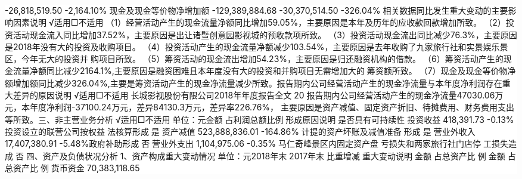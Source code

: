 -26,818,519.50
-2,164.10%
现金及现金等价物净增加额
-129,389,884.68
-30,370,514.50
-326.04%
相关数据同比发生重大变动的主要影响因素说明
√适用□不适用
（1）经营活动产生的现金流量净额同比增加59.05%，主要原因是本年及历年的应收款回款增加所致。
（2）投资活动现金流入同比增加37.52%，主要原因是出让诸暨创意园影视城的预收款项所致。
（3）投资活动现金流出同比减少76.3%，主要原因是2018年没有大的投资及收购项目。
（4）投资活动产生的现金流量净额减少103.54%，主要原因是去年收购了九家旅行社和实景娱乐景区，今年无大的投资并
购项目所致。
（5）筹资活动的现金流出增加54.23%，主要原因是归还融资机构的借款。
（6）筹资活动产生的现金流量净额同比减少2164.1%,主要原因是融资困难且本年度没有大的投资和并购项目无需增加大的
筹资额所致。
（7）现金及现金等价物净额增加额同比减少326.04%,主要是筹资活动产生的现金净流量减少所致。报告期内公司经营活动产生的现金净流量与本年度净利润存在重大差异的原因说明
√适用□不适用
长城影视股份有限公司2018年年度报告全文
20
报告期内公司经营活动产生的现金净流量47030.06万元，本年度净利润-37100.24万元，差异84130.3万元，差异率226.76%，
主要原因是资产减值、固定资产折旧、待摊费用、财务费用支出等所致。三、非主营业务分析
√适用□不适用
单位：元金额
占利润总额比例
形成原因说明
是否具有可持续性
投资收益
418,391.73
-0.13%
投资设立的联营公司按权益
法核算形成
是
资产减值
523,888,836.01
-164.86%
计提的资产坏账及减值准备
形成
是
营业外收入
17,407,380.91
-5.48%政府补助形成
否
营业外支出
1,104,975.06
-0.35%
马仁奇峰景区内固定资产盘
亏损失和两家旅行社门店停
工损失造成
否
四、资产及负债状况分析
1、资产构成重大变动情况
单位：元2018年末
2017年末
比重增减
重大变动说明
金额
占总资产比
例
金额
占总资产比
例
货币资金
70,383,118.65